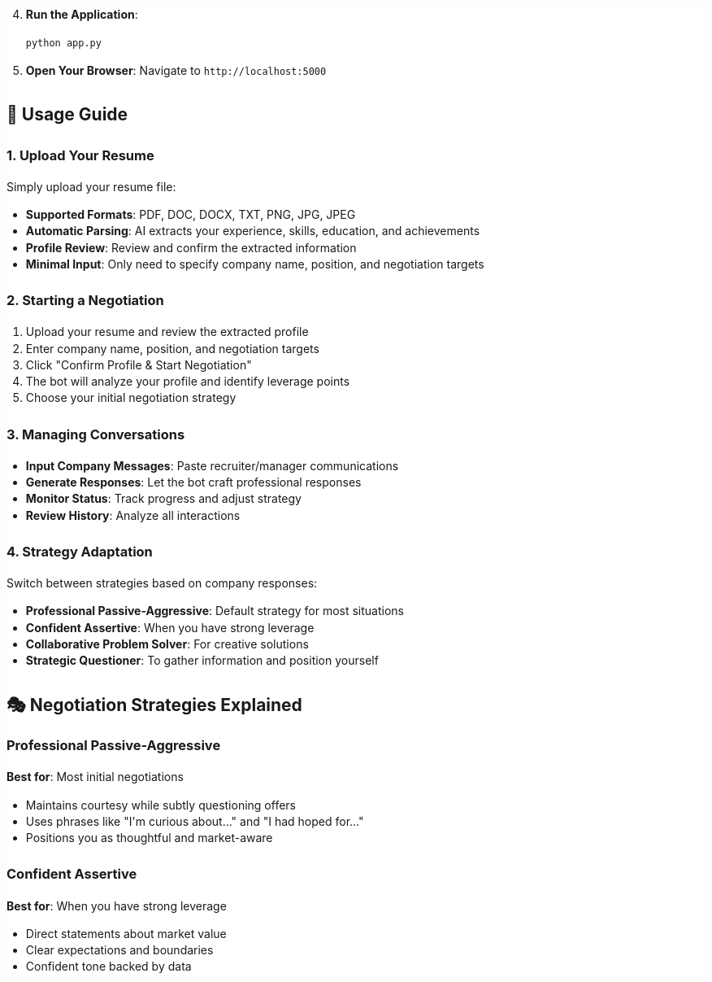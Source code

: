 4. **Run the Application**:
   ```bash
   python app.py
   ```

5. **Open Your Browser**:
   Navigate to `http://localhost:5000`

## 📖 Usage Guide

### 1. Upload Your Resume

Simply upload your resume file:
- **Supported Formats**: PDF, DOC, DOCX, TXT, PNG, JPG, JPEG
- **Automatic Parsing**: AI extracts your experience, skills, education, and achievements
- **Profile Review**: Review and confirm the extracted information
- **Minimal Input**: Only need to specify company name, position, and negotiation targets

### 2. Starting a Negotiation

1. Upload your resume and review the extracted profile
2. Enter company name, position, and negotiation targets
3. Click "Confirm Profile & Start Negotiation"
4. The bot will analyze your profile and identify leverage points
5. Choose your initial negotiation strategy

### 3. Managing Conversations

- **Input Company Messages**: Paste recruiter/manager communications
- **Generate Responses**: Let the bot craft professional responses
- **Monitor Status**: Track progress and adjust strategy
- **Review History**: Analyze all interactions

### 4. Strategy Adaptation

Switch between strategies based on company responses:
- **Professional Passive-Aggressive**: Default strategy for most situations
- **Confident Assertive**: When you have strong leverage
- **Collaborative Problem Solver**: For creative solutions
- **Strategic Questioner**: To gather information and position yourself

## 🎭 Negotiation Strategies Explained

### Professional Passive-Aggressive
**Best for**: Most initial negotiations
- Maintains courtesy while subtly questioning offers
- Uses phrases like "I'm curious about..." and "I had hoped for..."
- Positions you as thoughtful and market-aware

### Confident Assertive
**Best for**: When you have strong leverage
- Direct statements about market value
- Clear expectations and boundaries
- Confident tone backed by data
